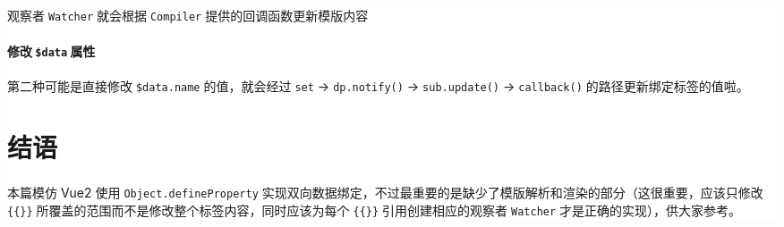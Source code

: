 观察者 `Watcher` 就会根据 `Compiler` 提供的回调函数更新模版内容

#### 修改 `$data` 属性

第二种可能是直接修改 `$data.name` 的值，就会经过 `set` -> `dp.notify()` -> `sub.update()` -> `callback()` 的路径更新绑定标签的值啦。

# 结语

本篇模仿 Vue2 使用 `Object.defineProperty` 实现双向数据绑定，不过最重要的是缺少了模版解析和渲染的部分（这很重要，应该只修改 `{{}}` 所覆盖的范围而不是修改整个标签内容，同时应该为每个 `{{}}` 引用创建相应的观察者 `Watcher` 才是正确的实现），供大家参考。
